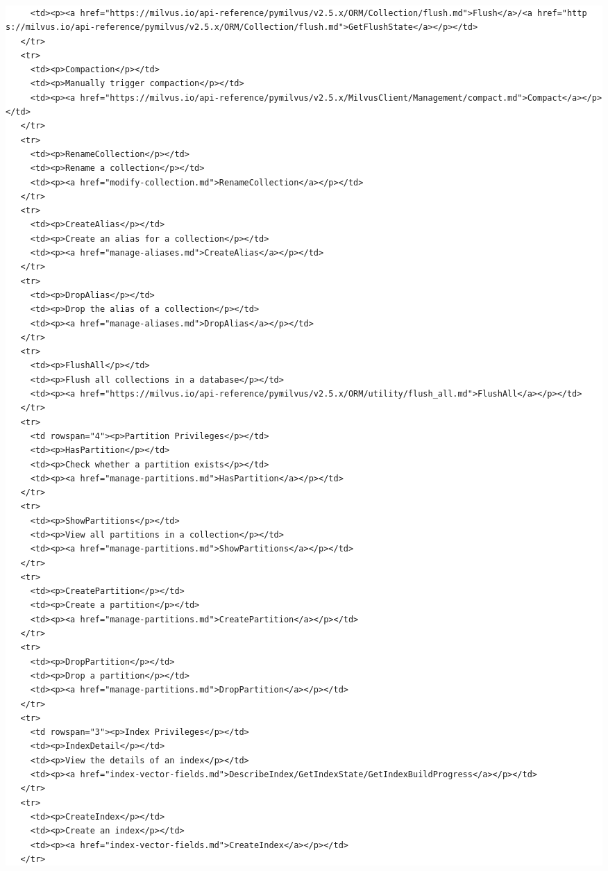          <td><p><a href="https://milvus.io/api-reference/pymilvus/v2.5.x/ORM/Collection/flush.md">Flush</a>/<a href="https://milvus.io/api-reference/pymilvus/v2.5.x/ORM/Collection/flush.md">GetFlushState</a></p></td>
       </tr>
       <tr>
         <td><p>Compaction</p></td>
         <td><p>Manually trigger compaction</p></td>
         <td><p><a href="https://milvus.io/api-reference/pymilvus/v2.5.x/MilvusClient/Management/compact.md">Compact</a></p></td>
       </tr>
       <tr>
         <td><p>RenameCollection</p></td>
         <td><p>Rename a collection</p></td>
         <td><p><a href="modify-collection.md">RenameCollection</a></p></td>
       </tr>
       <tr>
         <td><p>CreateAlias</p></td>
         <td><p>Create an alias for a collection</p></td>
         <td><p><a href="manage-aliases.md">CreateAlias</a></p></td>
       </tr>
       <tr>
         <td><p>DropAlias</p></td>
         <td><p>Drop the alias of a collection</p></td>
         <td><p><a href="manage-aliases.md">DropAlias</a></p></td>
       </tr>
       <tr>
         <td><p>FlushAll</p></td>
         <td><p>Flush all collections in a database</p></td>
         <td><p><a href="https://milvus.io/api-reference/pymilvus/v2.5.x/ORM/utility/flush_all.md">FlushAll</a></p></td>
       </tr>
       <tr>
         <td rowspan="4"><p>Partition Privileges</p></td>
         <td><p>HasPartition</p></td>
         <td><p>Check whether a partition exists</p></td>
         <td><p><a href="manage-partitions.md">HasPartition</a></p></td>
       </tr>
       <tr>
         <td><p>ShowPartitions</p></td>
         <td><p>View all partitions in a collection</p></td>
         <td><p><a href="manage-partitions.md">ShowPartitions</a></p></td>
       </tr>
       <tr>
         <td><p>CreatePartition</p></td>
         <td><p>Create a partition</p></td>
         <td><p><a href="manage-partitions.md">CreatePartition</a></p></td>
       </tr>
       <tr>
         <td><p>DropPartition</p></td>
         <td><p>Drop a partition</p></td>
         <td><p><a href="manage-partitions.md">DropPartition</a></p></td>
       </tr>
       <tr>
         <td rowspan="3"><p>Index Privileges</p></td>
         <td><p>IndexDetail</p></td>
         <td><p>View the details of an index</p></td>
         <td><p><a href="index-vector-fields.md">DescribeIndex/GetIndexState/GetIndexBuildProgress</a></p></td>
       </tr>
       <tr>
         <td><p>CreateIndex</p></td>
         <td><p>Create an index</p></td>
         <td><p><a href="index-vector-fields.md">CreateIndex</a></p></td>
       </tr>